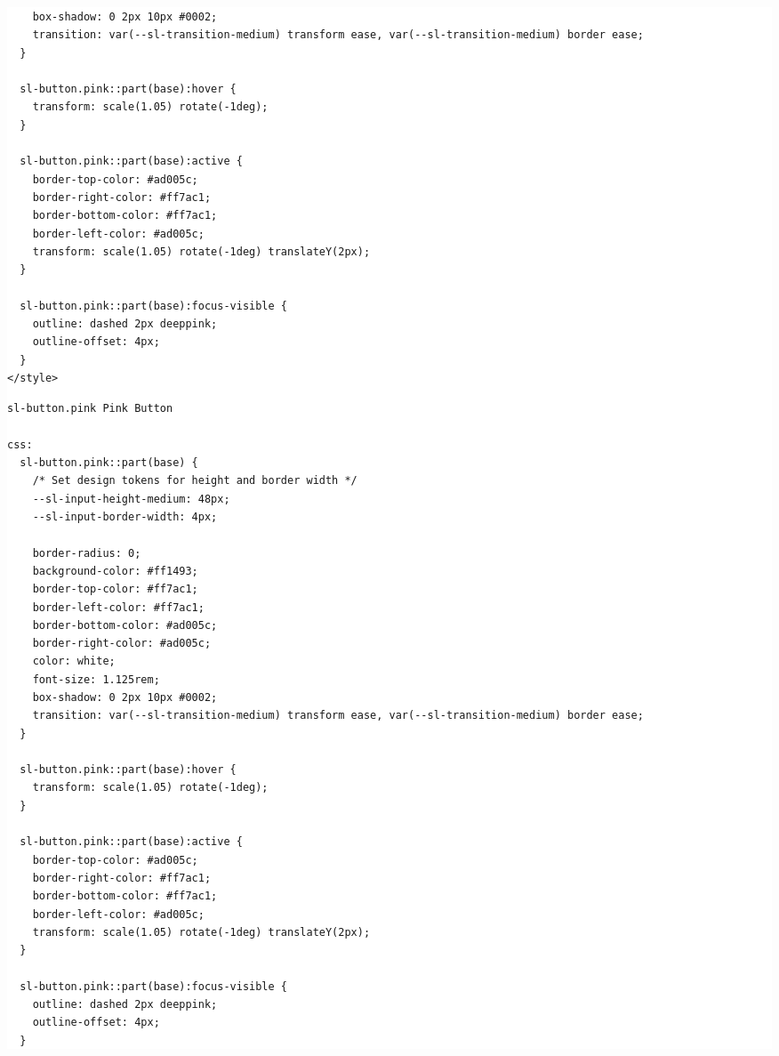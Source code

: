```html:preview
    box-shadow: 0 2px 10px #0002;
    transition: var(--sl-transition-medium) transform ease, var(--sl-transition-medium) border ease;
  }

  sl-button.pink::part(base):hover {
    transform: scale(1.05) rotate(-1deg);
  }

  sl-button.pink::part(base):active {
    border-top-color: #ad005c;
    border-right-color: #ff7ac1;
    border-bottom-color: #ff7ac1;
    border-left-color: #ad005c;
    transform: scale(1.05) rotate(-1deg) translateY(2px);
  }

  sl-button.pink::part(base):focus-visible {
    outline: dashed 2px deeppink;
    outline-offset: 4px;
  }
</style>
```

```pug:slim
sl-button.pink Pink Button

css:
  sl-button.pink::part(base) {
    /* Set design tokens for height and border width */
    --sl-input-height-medium: 48px;
    --sl-input-border-width: 4px;

    border-radius: 0;
    background-color: #ff1493;
    border-top-color: #ff7ac1;
    border-left-color: #ff7ac1;
    border-bottom-color: #ad005c;
    border-right-color: #ad005c;
    color: white;
    font-size: 1.125rem;
    box-shadow: 0 2px 10px #0002;
    transition: var(--sl-transition-medium) transform ease, var(--sl-transition-medium) border ease;
  }

  sl-button.pink::part(base):hover {
    transform: scale(1.05) rotate(-1deg);
  }

  sl-button.pink::part(base):active {
    border-top-color: #ad005c;
    border-right-color: #ff7ac1;
    border-bottom-color: #ff7ac1;
    border-left-color: #ad005c;
    transform: scale(1.05) rotate(-1deg) translateY(2px);
  }

  sl-button.pink::part(base):focus-visible {
    outline: dashed 2px deeppink;
    outline-offset: 4px;
  }
```
